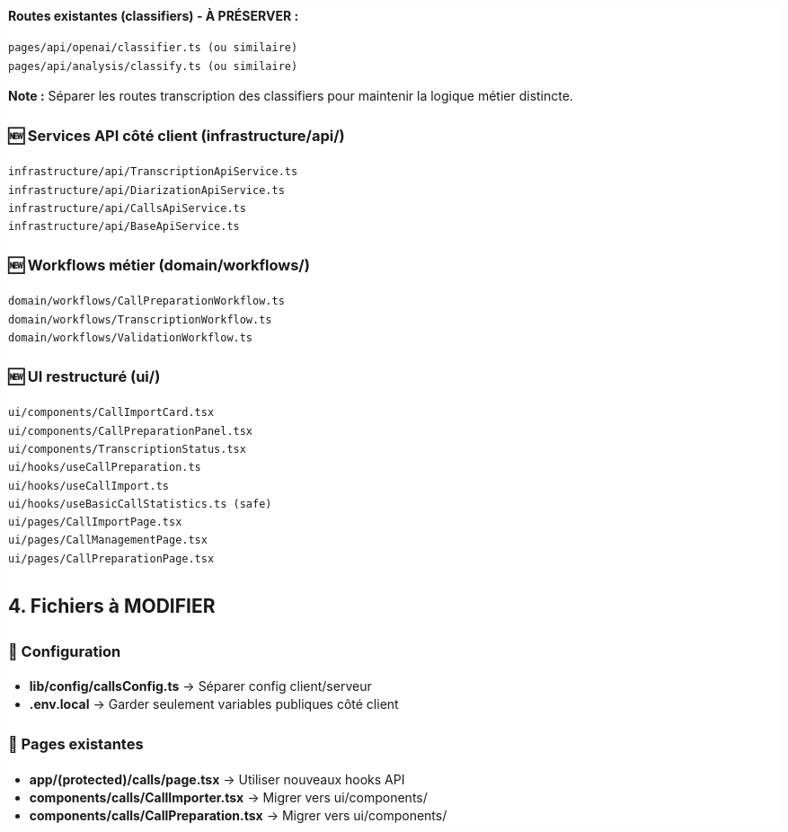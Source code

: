 **Routes existantes (classifiers) - À PRÉSERVER :**

```
pages/api/openai/classifier.ts (ou similaire)
pages/api/analysis/classify.ts (ou similaire)
```

**Note :** Séparer les routes transcription des classifiers pour maintenir la logique métier distincte.

### 🆕 Services API côté client (infrastructure/api/)

```
infrastructure/api/TranscriptionApiService.ts
infrastructure/api/DiarizationApiService.ts
infrastructure/api/CallsApiService.ts
infrastructure/api/BaseApiService.ts
```

### 🆕 Workflows métier (domain/workflows/)

```
domain/workflows/CallPreparationWorkflow.ts
domain/workflows/TranscriptionWorkflow.ts
domain/workflows/ValidationWorkflow.ts
```

### 🆕 UI restructuré (ui/)

```
ui/components/CallImportCard.tsx
ui/components/CallPreparationPanel.tsx
ui/components/TranscriptionStatus.tsx
ui/hooks/useCallPreparation.ts
ui/hooks/useCallImport.ts
ui/hooks/useBasicCallStatistics.ts (safe)
ui/pages/CallImportPage.tsx
ui/pages/CallManagementPage.tsx
ui/pages/CallPreparationPage.tsx
```

## 4. Fichiers à MODIFIER

### 🔄 Configuration

- **lib/config/callsConfig.ts** → Séparer config client/serveur
- **.env.local** → Garder seulement variables publiques côté client

### 🔄 Pages existantes

- **app/(protected)/calls/page.tsx** → Utiliser nouveaux hooks API
- **components/calls/CallImporter.tsx** → Migrer vers ui/components/
- **components/calls/CallPreparation.tsx** → Migrer vers ui/components/
